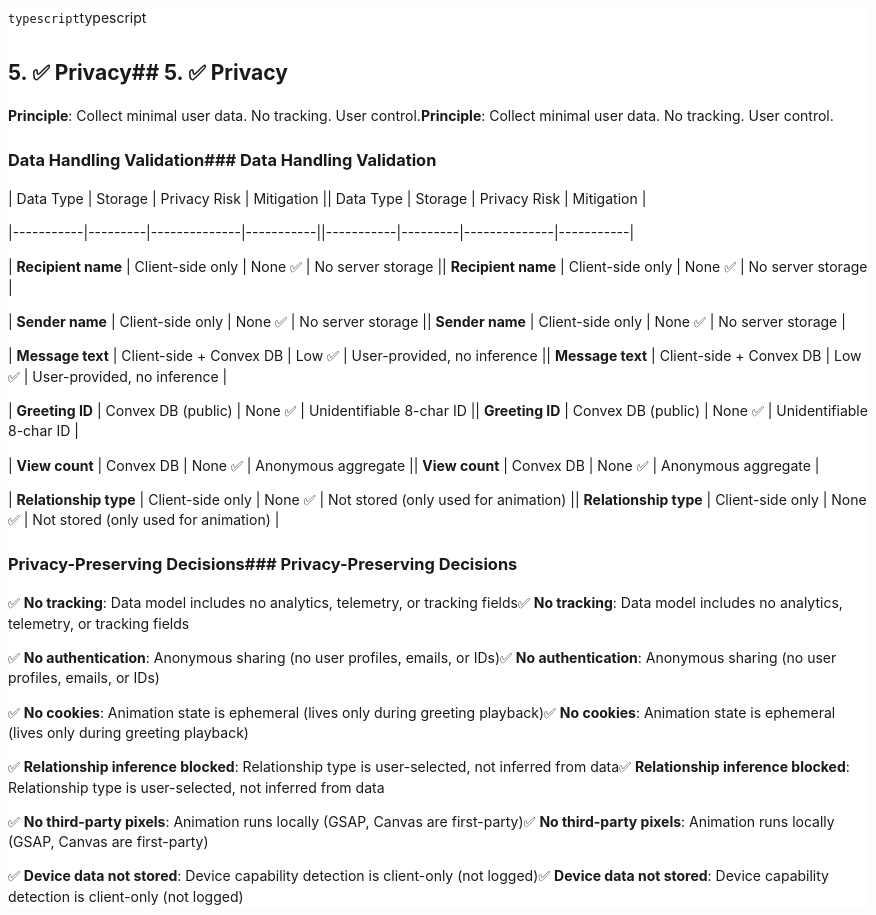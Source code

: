 ```typescript```typescript


## 5. ✅ Privacy## 5. ✅ Privacy



**Principle**: Collect minimal user data. No tracking. User control.**Principle**: Collect minimal user data. No tracking. User control.



### Data Handling Validation### Data Handling Validation



| Data Type | Storage | Privacy Risk | Mitigation || Data Type | Storage | Privacy Risk | Mitigation |

|-----------|---------|--------------|-----------||-----------|---------|--------------|-----------|

| **Recipient name** | Client-side only | None ✅ | No server storage || **Recipient name** | Client-side only | None ✅ | No server storage |

| **Sender name** | Client-side only | None ✅ | No server storage || **Sender name** | Client-side only | None ✅ | No server storage |

| **Message text** | Client-side + Convex DB | Low ✅ | User-provided, no inference || **Message text** | Client-side + Convex DB | Low ✅ | User-provided, no inference |

| **Greeting ID** | Convex DB (public) | None ✅ | Unidentifiable 8-char ID || **Greeting ID** | Convex DB (public) | None ✅ | Unidentifiable 8-char ID |

| **View count** | Convex DB | None ✅ | Anonymous aggregate || **View count** | Convex DB | None ✅ | Anonymous aggregate |

| **Relationship type** | Client-side only | None ✅ | Not stored (only used for animation) || **Relationship type** | Client-side only | None ✅ | Not stored (only used for animation) |



### Privacy-Preserving Decisions### Privacy-Preserving Decisions



✅ **No tracking**: Data model includes no analytics, telemetry, or tracking fields✅ **No tracking**: Data model includes no analytics, telemetry, or tracking fields

✅ **No authentication**: Anonymous sharing (no user profiles, emails, or IDs)✅ **No authentication**: Anonymous sharing (no user profiles, emails, or IDs)

✅ **No cookies**: Animation state is ephemeral (lives only during greeting playback)✅ **No cookies**: Animation state is ephemeral (lives only during greeting playback)

✅ **Relationship inference blocked**: Relationship type is user-selected, not inferred from data✅ **Relationship inference blocked**: Relationship type is user-selected, not inferred from data

✅ **No third-party pixels**: Animation runs locally (GSAP, Canvas are first-party)✅ **No third-party pixels**: Animation runs locally (GSAP, Canvas are first-party)

✅ **Device data not stored**: Device capability detection is client-only (not logged)✅ **Device data not stored**: Device capability detection is client-only (not logged)

```